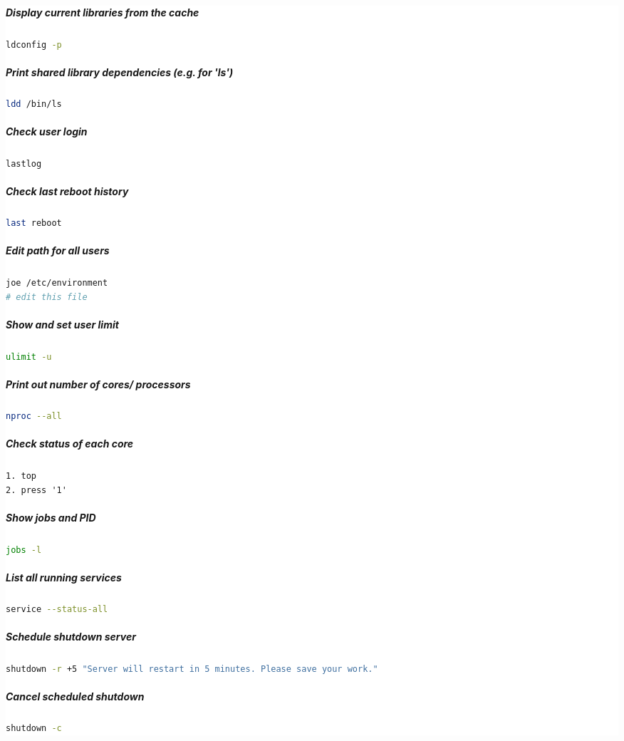 ##### Display current libraries from the cache
```bash
ldconfig -p
```

##### Print shared library dependencies (e.g. for 'ls')
```bash
ldd /bin/ls
```

##### Check user login
```bash
lastlog
```
##### Check last reboot history
```bash
last reboot
```

##### Edit path for all users
```bash
joe /etc/environment
# edit this file
```

##### Show and set user limit
```bash
ulimit -u
```

##### Print out number of cores/ processors
```bash
nproc --all
```

##### Check status of each core
```
1. top
2. press '1'
```

##### Show jobs and PID
```bash
jobs -l
```

##### List all running services
```bash
service --status-all
```

##### Schedule shutdown server
```bash
shutdown -r +5 "Server will restart in 5 minutes. Please save your work."
```

##### Cancel scheduled shutdown
```bash
shutdown -c
```
